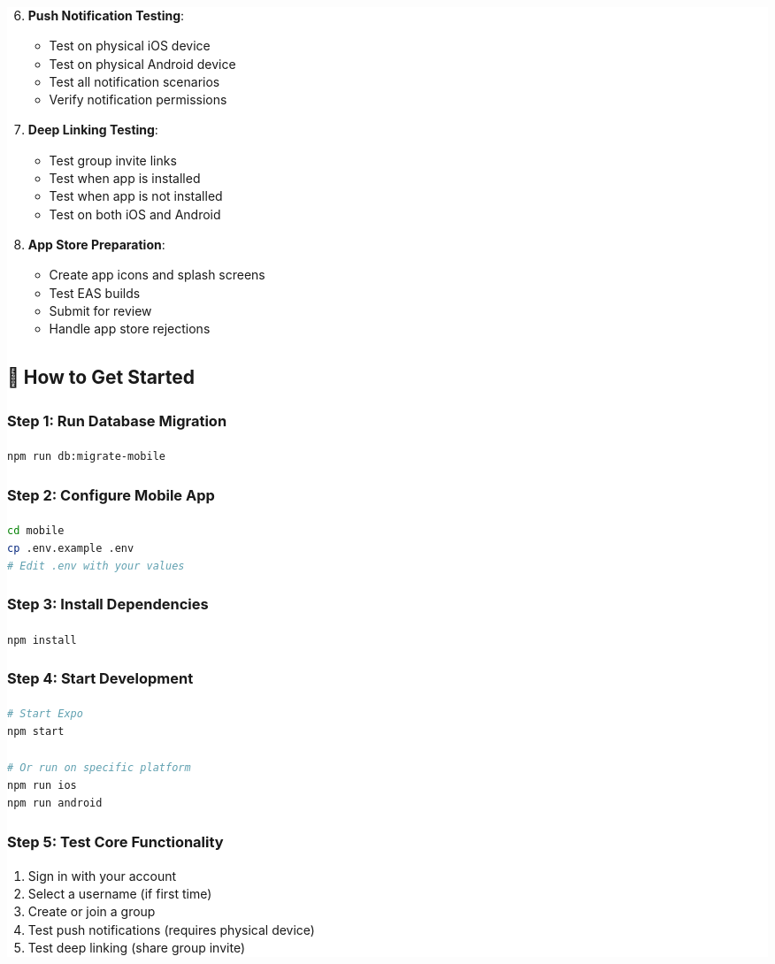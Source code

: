 6. **Push Notification Testing**:
   - Test on physical iOS device
   - Test on physical Android device
   - Test all notification scenarios
   - Verify notification permissions

7. **Deep Linking Testing**:
   - Test group invite links
   - Test when app is installed
   - Test when app is not installed
   - Test on both iOS and Android

8. **App Store Preparation**:
   - Create app icons and splash screens
   - Test EAS builds
   - Submit for review
   - Handle app store rejections

## 🚀 How to Get Started

### Step 1: Run Database Migration
```bash
npm run db:migrate-mobile
```

### Step 2: Configure Mobile App
```bash
cd mobile
cp .env.example .env
# Edit .env with your values
```

### Step 3: Install Dependencies
```bash
npm install
```

### Step 4: Start Development
```bash
# Start Expo
npm start

# Or run on specific platform
npm run ios
npm run android
```

### Step 5: Test Core Functionality
1. Sign in with your account
2. Select a username (if first time)
3. Create or join a group
4. Test push notifications (requires physical device)
5. Test deep linking (share group invite)
